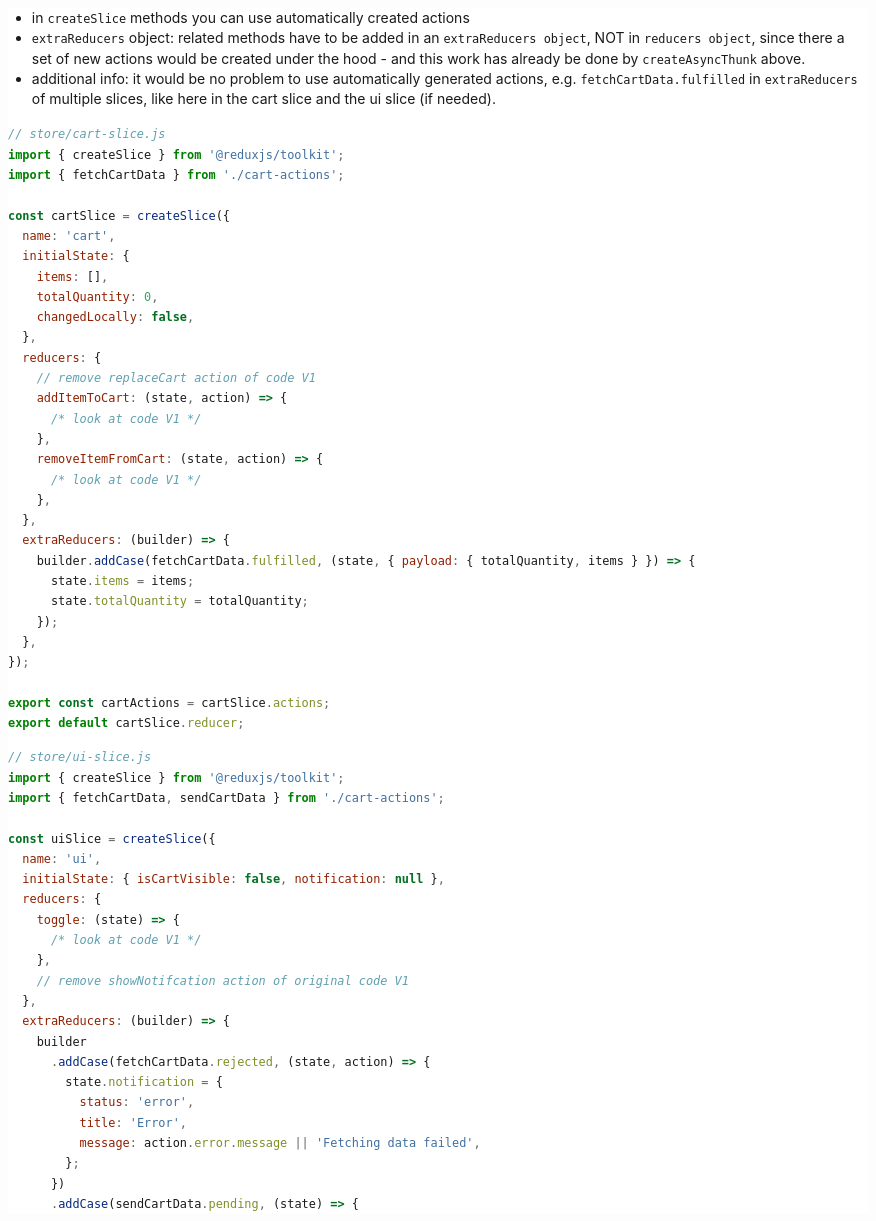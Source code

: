- in `createSlice` methods you can use automatically created actions
- `extraReducers` object: related methods have to be added in an `extraReducers object`, NOT in `reducers object`, since there a set of new actions would be created under the hood - and this work has already be done by `createAsyncThunk` above.
- additional info: it would be no problem to use automatically generated actions, e.g. `fetchCartData.fulfilled` in `extraReducers` of multiple slices, like here in the cart slice and the ui slice (if needed).

```JavaScript
// store/cart-slice.js
import { createSlice } from '@reduxjs/toolkit';
import { fetchCartData } from './cart-actions';

const cartSlice = createSlice({
  name: 'cart',
  initialState: {
    items: [],
    totalQuantity: 0,
    changedLocally: false,
  },
  reducers: {
    // remove replaceCart action of code V1
    addItemToCart: (state, action) => {
      /* look at code V1 */
    },
    removeItemFromCart: (state, action) => {
      /* look at code V1 */
    },
  },
  extraReducers: (builder) => {
    builder.addCase(fetchCartData.fulfilled, (state, { payload: { totalQuantity, items } }) => {
      state.items = items;
      state.totalQuantity = totalQuantity;
    });
  },
});

export const cartActions = cartSlice.actions;
export default cartSlice.reducer;
```

```JavaScript
// store/ui-slice.js
import { createSlice } from '@reduxjs/toolkit';
import { fetchCartData, sendCartData } from './cart-actions';

const uiSlice = createSlice({
  name: 'ui',
  initialState: { isCartVisible: false, notification: null },
  reducers: {
    toggle: (state) => {
      /* look at code V1 */
    },
    // remove showNotifcation action of original code V1
  },
  extraReducers: (builder) => {
    builder
      .addCase(fetchCartData.rejected, (state, action) => {
        state.notification = {
          status: 'error',
          title: 'Error',
          message: action.error.message || 'Fetching data failed',
        };
      })
      .addCase(sendCartData.pending, (state) => {
```